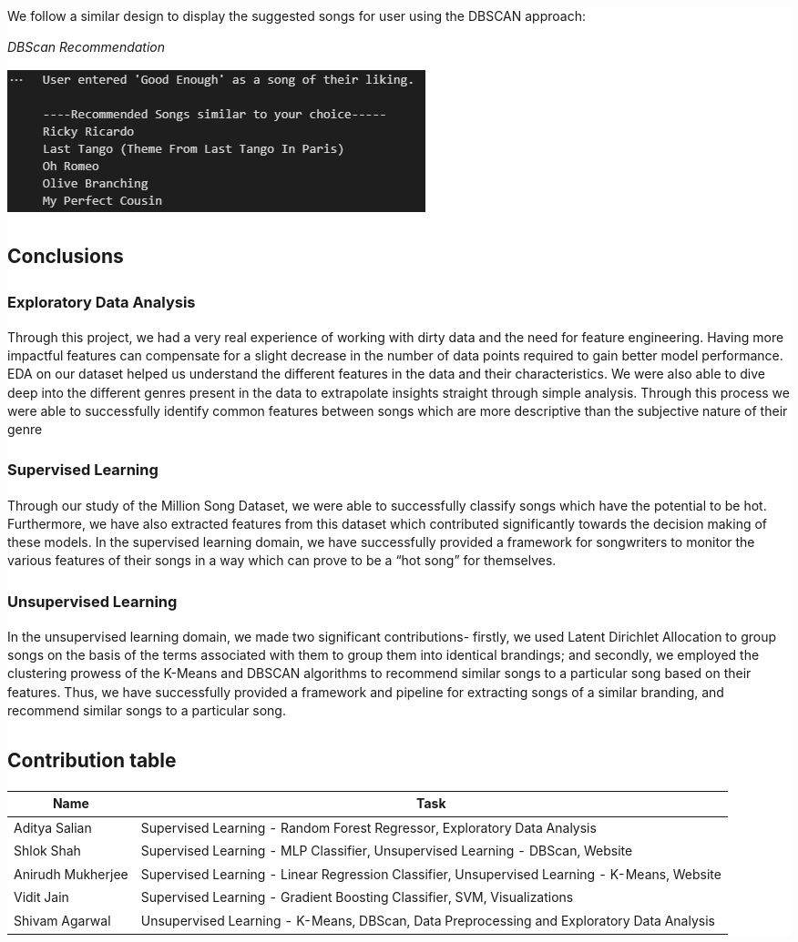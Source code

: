 We follow a similar design to display the suggested songs for user using the DBSCAN approach:

*DBScan Recommendation*

![DBScan Recommendation](image3f.png)

## Conclusions

### Exploratory Data Analysis

Through this project, we had a very real experience of working with dirty data and the need for feature engineering.  Having more impactful features can compensate for a slight decrease in the number of data points required to gain better model performance. EDA on our dataset helped us understand the different features in the data and their characteristics. We were also able to dive deep into the different genres present in the data to extrapolate insights straight through simple analysis. Through this process we were able to successfully identify common features between songs which are more descriptive than the subjective nature of their genre

### Supervised Learning

Through our study of the Million Song Dataset, we were able to successfully classify songs which have the potential to be hot. Furthermore, we have also extracted features from this dataset which contributed significantly towards the decision making of these models. In the supervised learning domain, we have successfully provided a framework for songwriters to monitor the various features of their songs in a way which can prove to be a “hot song” for themselves.

### Unsupervised Learning

In the unsupervised learning domain, we made two significant contributions- firstly, we used Latent Dirichlet Allocation to group songs on the basis of the terms associated with them to group them into identical brandings; and secondly, we  employed the clustering prowess of the K-Means and DBSCAN algorithms to recommend similar songs to a particular song based on their features. Thus, we have successfully provided a framework and pipeline for extracting songs of a similar branding, and recommend similar songs to a particular song.

## Contribution table

| Name              | Task        |
| ----------------- | ----------- |
| Aditya Salian     | Supervised Learning - Random Forest Regressor, Exploratory Data Analysis       |
| Shlok Shah        | Supervised Learning - MLP Classifier, Unsupervised Learning - DBScan, Website        |
| Anirudh Mukherjee | Supervised Learning - Linear Regression Classifier, Unsupervised Learning - K-Means, Website     |
| Vidit Jain        | Supervised Learning - Gradient Boosting Classifier, SVM, Visualizations  |
| Shivam Agarwal    | Unsupervised Learning - K-Means, DBScan, Data Preprocessing and Exploratory Data Analysis |
 
